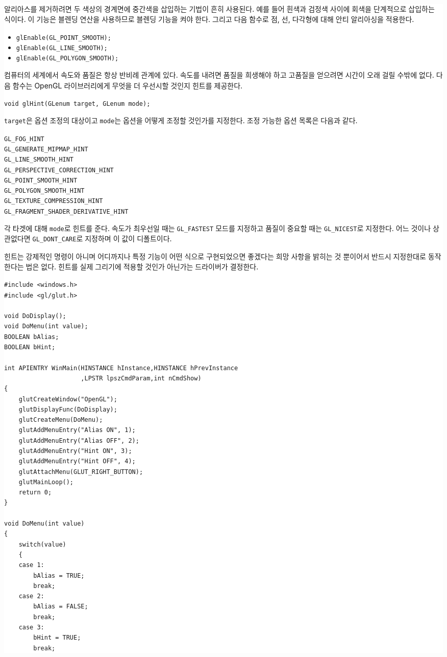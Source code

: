 알리아스를 제거하려면 두 색상의 경계면에 중간색을 삽입하는 기법이 흔히 사용된다. 예를 들어 흰색과 검정색 사이에 회색을 단계적으로 삽입하는 식이다. 이 기능은 블렌딩 연산을 사용하므로 블렌딩 기능을 켜야 한다. 그리고 다음 함수로 점, 선, 다각형에 대해 안티 알리아싱을 적용한다.

- `glEnable(GL_POINT_SMOOTH);`
- `glEnable(GL_LINE_SMOOTH);`
- `glEnable(GL_POLYGON_SMOOTH);`

컴퓨터의 세계에서 속도와 품질은 항상 반비례 관계에 있다. 속도를 내려면 품질을 희생해야 하고 고품질을 얻으려면 시간이 오래 걸릴 수밖에 없다. 다음 함수는 OpenGL 라이브러리에게 무엇을 더 우선시할 것인지 힌트를 제공한다.

`void glHint(GLenum target, GLenum mode);`

`target`은 옵션 조정의 대상이고 `mode`는 옵션을 어떻게 조정할 것인가를 지정한다. 조정 가능한 옵션 목록은 다음과 같다.

```
GL_FOG_HINT
GL_GENERATE_MIPMAP_HINT
GL_LINE_SMOOTH_HINT
GL_PERSPECTIVE_CORRECTION_HINT
GL_POINT_SMOOTH_HINT
GL_POLYGON_SMOOTH_HINT
GL_TEXTURE_COMPRESSION_HINT
GL_FRAGMENT_SHADER_DERIVATIVE_HINT
```

각 타겟에 대해 `mode`로 힌트를 준다. 속도가 최우선일 때는 `GL_FASTEST` 모드를 지정하고 품질이 중요할 때는 `GL_NICEST`로 지정한다. 어느 것이나 상관없다면 `GL_DONT_CARE`로 지정하며 이 값이 디폴트이다.

힌트는 강제적인 명령이 아니며 어디까지나 특정 기능이 어떤 식으로 구현되었으면 좋겠다는 희망 사항을 밝히는 것 뿐이어서 반드시 지정한대로 동작한다는 법은 없다. 힌트를 실제 그리기에 적용할 것인가 아닌가는 드라이버가 결정한다.

```
#include <windows.h>
#include <gl/glut.h>

void DoDisplay();
void DoMenu(int value);
BOOLEAN bAlias;
BOOLEAN bHint;

int APIENTRY WinMain(HINSTANCE hInstance,HINSTANCE hPrevInstance
                     ,LPSTR lpszCmdParam,int nCmdShow)
{
    glutCreateWindow("OpenGL");
    glutDisplayFunc(DoDisplay);
    glutCreateMenu(DoMenu);
    glutAddMenuEntry("Alias ON", 1);
    glutAddMenuEntry("Alias OFF", 2);
    glutAddMenuEntry("Hint ON", 3);
    glutAddMenuEntry("Hint OFF", 4);
    glutAttachMenu(GLUT_RIGHT_BUTTON);
    glutMainLoop();
    return 0;
}

void DoMenu(int value)
{
    switch(value)
    {
    case 1:
        bAlias = TRUE;
        break;
    case 2:
        bAlias = FALSE;
        break;
    case 3:
        bHint = TRUE;
        break;
```